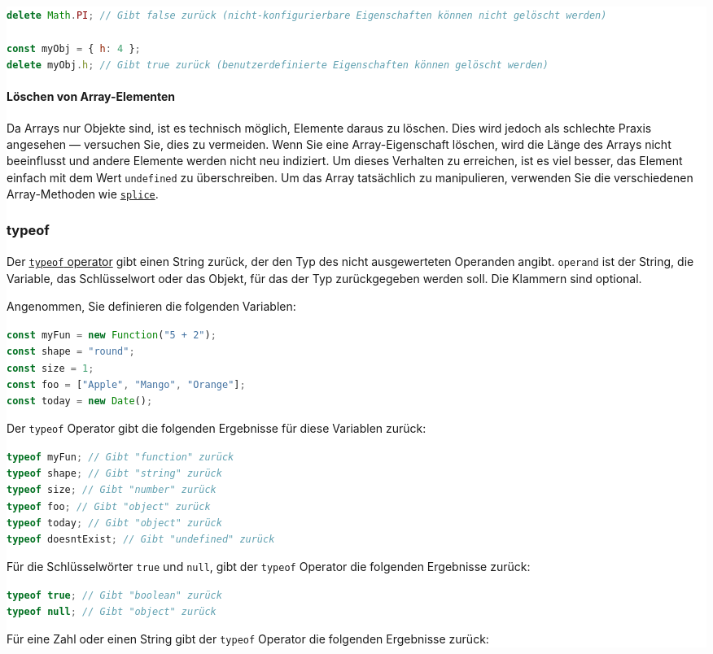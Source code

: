 ```js
delete Math.PI; // Gibt false zurück (nicht-konfigurierbare Eigenschaften können nicht gelöscht werden)

const myObj = { h: 4 };
delete myObj.h; // Gibt true zurück (benutzerdefinierte Eigenschaften können gelöscht werden)
```

#### Löschen von Array-Elementen

Da Arrays nur Objekte sind, ist es technisch möglich, Elemente daraus zu löschen.
Dies wird jedoch als schlechte Praxis angesehen — versuchen Sie, dies zu vermeiden.
Wenn Sie eine Array-Eigenschaft löschen, wird die Länge des Arrays nicht beeinflusst und andere Elemente werden nicht neu indiziert.
Um dieses Verhalten zu erreichen, ist es viel besser, das Element einfach mit dem Wert `undefined` zu überschreiben.
Um das Array tatsächlich zu manipulieren, verwenden Sie die verschiedenen Array-Methoden wie [`splice`](/de/docs/Web/JavaScript/Reference/Global_Objects/Array/splice).

### typeof

Der [`typeof` operator](/de/docs/Web/JavaScript/Reference/Operators/typeof) gibt einen String zurück, der den Typ des nicht ausgewerteten Operanden angibt.
`operand` ist der String, die Variable, das Schlüsselwort oder das Objekt, für das der Typ zurückgegeben werden soll.
Die Klammern sind optional.

Angenommen, Sie definieren die folgenden Variablen:

```js
const myFun = new Function("5 + 2");
const shape = "round";
const size = 1;
const foo = ["Apple", "Mango", "Orange"];
const today = new Date();
```

Der `typeof` Operator gibt die folgenden Ergebnisse für diese Variablen zurück:

```js
typeof myFun; // Gibt "function" zurück
typeof shape; // Gibt "string" zurück
typeof size; // Gibt "number" zurück
typeof foo; // Gibt "object" zurück
typeof today; // Gibt "object" zurück
typeof doesntExist; // Gibt "undefined" zurück
```

Für die Schlüsselwörter `true` und `null`, gibt der
`typeof` Operator die folgenden Ergebnisse zurück:

```js
typeof true; // Gibt "boolean" zurück
typeof null; // Gibt "object" zurück
```

Für eine Zahl oder einen String gibt der `typeof` Operator die folgenden Ergebnisse zurück:
